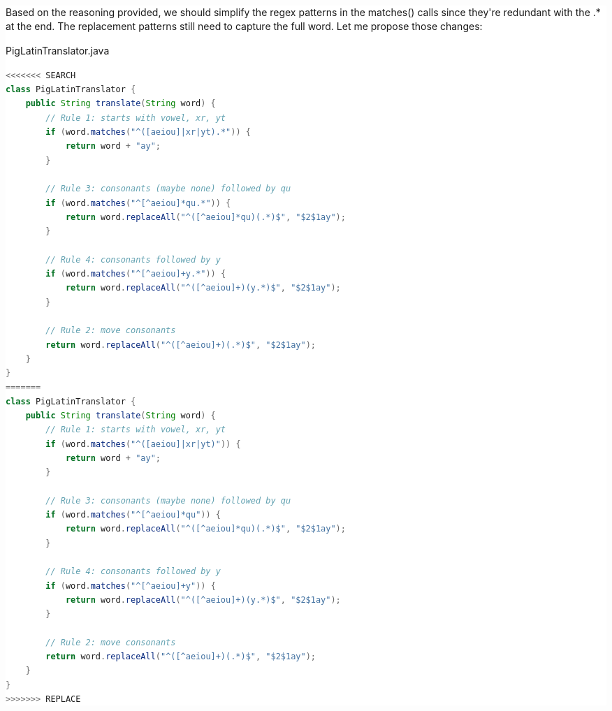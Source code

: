 Based on the reasoning provided, we should simplify the regex patterns in the matches() calls since they're redundant with the .* at the end. The replacement patterns still need to capture the full word. Let me propose those changes:

PigLatinTranslator.java
```java
<<<<<<< SEARCH
class PigLatinTranslator {
    public String translate(String word) {
        // Rule 1: starts with vowel, xr, yt
        if (word.matches("^([aeiou]|xr|yt).*")) {
            return word + "ay";
        }

        // Rule 3: consonants (maybe none) followed by qu
        if (word.matches("^[^aeiou]*qu.*")) {
            return word.replaceAll("^([^aeiou]*qu)(.*)$", "$2$1ay");
        }

        // Rule 4: consonants followed by y
        if (word.matches("^[^aeiou]+y.*")) {
            return word.replaceAll("^([^aeiou]+)(y.*)$", "$2$1ay");
        }

        // Rule 2: move consonants
        return word.replaceAll("^([^aeiou]+)(.*)$", "$2$1ay");
    }
}
=======
class PigLatinTranslator {
    public String translate(String word) {
        // Rule 1: starts with vowel, xr, yt
        if (word.matches("^([aeiou]|xr|yt)")) {
            return word + "ay";
        }

        // Rule 3: consonants (maybe none) followed by qu
        if (word.matches("^[^aeiou]*qu")) {
            return word.replaceAll("^([^aeiou]*qu)(.*)$", "$2$1ay");
        }

        // Rule 4: consonants followed by y
        if (word.matches("^[^aeiou]+y")) {
            return word.replaceAll("^([^aeiou]+)(y.*)$", "$2$1ay");
        }

        // Rule 2: move consonants
        return word.replaceAll("^([^aeiou]+)(.*)$", "$2$1ay");
    }
}
>>>>>>> REPLACE
```
